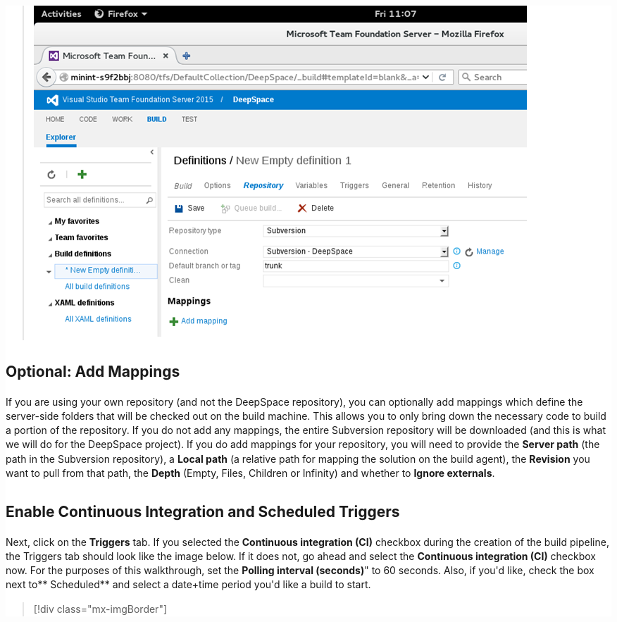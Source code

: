 > ![Subversion repo added successfully screen](media/svn-repository-tab-complete.png)

## Optional: Add Mappings
If you are using your own repository (and not the DeepSpace repository), you can optionally add mappings which define the server-side folders that will be checked out on the build machine. This allows you to only bring down the necessary code to build a portion of the repository. If you do not add any mappings, the entire Subversion repository will be downloaded (and this is what we will do for the DeepSpace project).
If you do add mappings for your repository, you will need to provide the **Server path** (the path in the Subversion repository), a **Local path** (a relative path for mapping the solution on the build agent), the **Revision** you want to pull from that path, the **Depth** (Empty, Files, Children or Infinity) and whether to **Ignore externals**.

## Enable Continuous Integration and Scheduled Triggers
Next, click on the **Triggers** tab. If you selected the **Continuous integration (CI)** checkbox during the creation of the build pipeline, the Triggers tab should look like the image below. If it does not, go ahead and select the **Continuous integration (CI)** checkbox now. For the purposes of this walkthrough, set the **Polling interval (seconds)**" to 60 seconds. Also, if you'd like, check the box next to** Scheduled** and select a date+time period you'd like a build to start.

> [!div class="mx-imgBorder"]